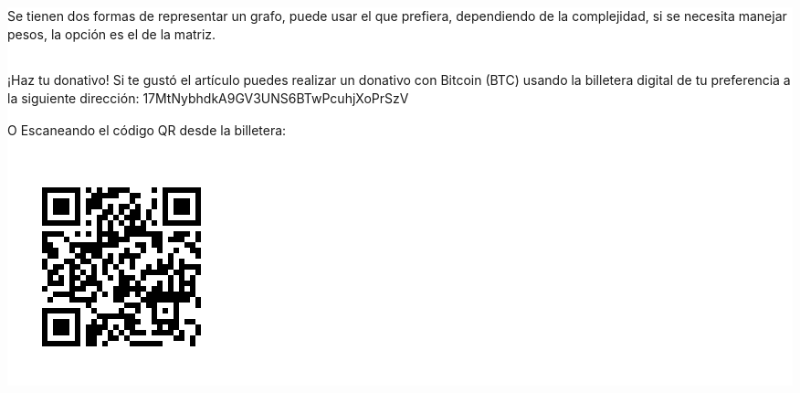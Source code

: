 
Se tienen dos formas de representar un grafo, puede usar el que prefiera, dependiendo de la complejidad, si se necesita manejar pesos, la opción es el de la matriz.


##  ##
¡Haz tu donativo!
Si te gustó el artículo puedes realizar un donativo con Bitcoin (BTC)
usando la billetera digital de tu preferencia a la siguiente
dirección: 17MtNybhdkA9GV3UNS6BTwPcuhjXoPrSzV

O Escaneando el código QR desde la billetera:

![17MtNybhdkA9GV3UNS6BTwPcuhjXoPrSzV](./images/17MtNybhdkA9GV3UNS6BTwPcuhjXoPrSzV.png)
